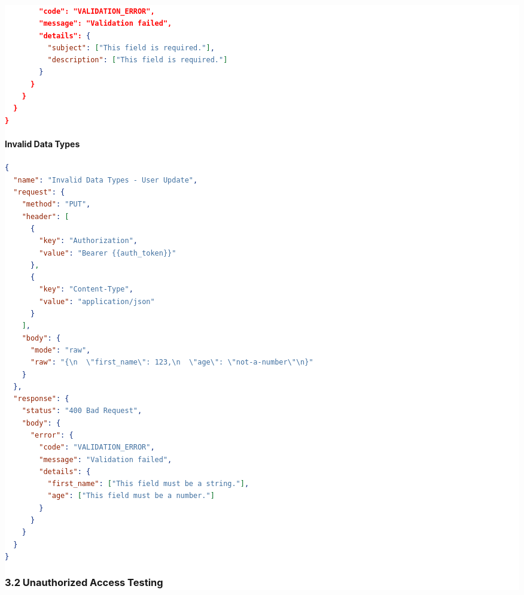 ```json
        "code": "VALIDATION_ERROR",
        "message": "Validation failed",
        "details": {
          "subject": ["This field is required."],
          "description": ["This field is required."]
        }
      }
    }
  }
}
```

#### **Invalid Data Types**
```json
{
  "name": "Invalid Data Types - User Update",
  "request": {
    "method": "PUT",
    "header": [
      {
        "key": "Authorization",
        "value": "Bearer {{auth_token}}"
      },
      {
        "key": "Content-Type",
        "value": "application/json"
      }
    ],
    "body": {
      "mode": "raw",
      "raw": "{\n  \"first_name\": 123,\n  \"age\": \"not-a-number\"\n}"
    }
  },
  "response": {
    "status": "400 Bad Request",
    "body": {
      "error": {
        "code": "VALIDATION_ERROR",
        "message": "Validation failed",
        "details": {
          "first_name": ["This field must be a string."],
          "age": ["This field must be a number."]
        }
      }
    }
  }
}
```

### 3.2 Unauthorized Access Testing

